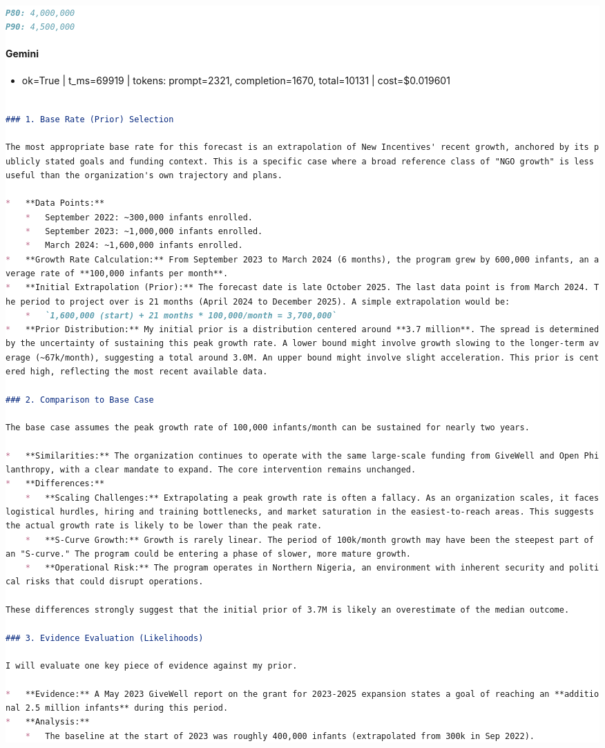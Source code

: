 ```md
P80: 4,000,000
P90: 4,500,000

```

#### Gemini

- ok=True | t_ms=69919 | tokens: prompt=2321, completion=1670, total=10131 | cost=$0.019601

```md

### 1. Base Rate (Prior) Selection

The most appropriate base rate for this forecast is an extrapolation of New Incentives' recent growth, anchored by its publicly stated goals and funding context. This is a specific case where a broad reference class of "NGO growth" is less useful than the organization's own trajectory and plans.

*   **Data Points:**
    *   September 2022: ~300,000 infants enrolled.
    *   September 2023: ~1,000,000 infants enrolled.
    *   March 2024: ~1,600,000 infants enrolled.
*   **Growth Rate Calculation:** From September 2023 to March 2024 (6 months), the program grew by 600,000 infants, an average rate of **100,000 infants per month**.
*   **Initial Extrapolation (Prior):** The forecast date is late October 2025. The last data point is from March 2024. The period to project over is 21 months (April 2024 to December 2025). A simple extrapolation would be:
    *   `1,600,000 (start) + 21 months * 100,000/month = 3,700,000`
*   **Prior Distribution:** My initial prior is a distribution centered around **3.7 million**. The spread is determined by the uncertainty of sustaining this peak growth rate. A lower bound might involve growth slowing to the longer-term average (~67k/month), suggesting a total around 3.0M. An upper bound might involve slight acceleration. This prior is centered high, reflecting the most recent available data.

### 2. Comparison to Base Case

The base case assumes the peak growth rate of 100,000 infants/month can be sustained for nearly two years.

*   **Similarities:** The organization continues to operate with the same large-scale funding from GiveWell and Open Philanthropy, with a clear mandate to expand. The core intervention remains unchanged.
*   **Differences:**
    *   **Scaling Challenges:** Extrapolating a peak growth rate is often a fallacy. As an organization scales, it faces logistical hurdles, hiring and training bottlenecks, and market saturation in the easiest-to-reach areas. This suggests the actual growth rate is likely to be lower than the peak rate.
    *   **S-Curve Growth:** Growth is rarely linear. The period of 100k/month growth may have been the steepest part of an "S-curve." The program could be entering a phase of slower, more mature growth.
    *   **Operational Risk:** The program operates in Northern Nigeria, an environment with inherent security and political risks that could disrupt operations.

These differences strongly suggest that the initial prior of 3.7M is likely an overestimate of the median outcome.

### 3. Evidence Evaluation (Likelihoods)

I will evaluate one key piece of evidence against my prior.

*   **Evidence:** A May 2023 GiveWell report on the grant for 2023-2025 expansion states a goal of reaching an **additional 2.5 million infants** during this period.
*   **Analysis:**
    *   The baseline at the start of 2023 was roughly 400,000 infants (extrapolated from 300k in Sep 2022).
```